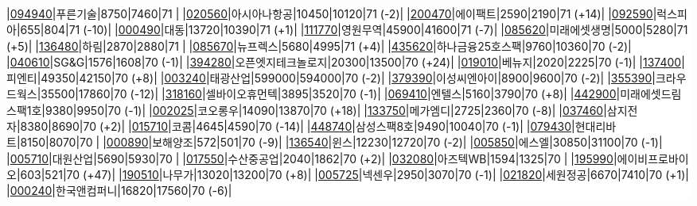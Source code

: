 |[094940](https://finance.daum.net/quotes/A094940)|푸른기술|8750|7460|71 |
|[020560](https://finance.daum.net/quotes/A020560)|아시아나항공|10450|10120|71 (-2)|
|[200470](https://finance.daum.net/quotes/A200470)|에이팩트|2590|2190|71 (+14)|
|[092590](https://finance.daum.net/quotes/A092590)|럭스피아|655|804|71 (-10)|
|[000490](https://finance.daum.net/quotes/A000490)|대동|13720|10390|71 (+1)|
|[111770](https://finance.daum.net/quotes/A111770)|영원무역|45900|41600|71 (-7)|
|[085620](https://finance.daum.net/quotes/A085620)|미래에셋생명|5000|5280|71 (+5)|
|[136480](https://finance.daum.net/quotes/A136480)|하림|2870|2880|71 |
|[085670](https://finance.daum.net/quotes/A085670)|뉴프렉스|5680|4995|71 (+4)|
|[435620](https://finance.daum.net/quotes/A435620)|하나금융25호스팩|9760|10360|70 (-2)|
|[040610](https://finance.daum.net/quotes/A040610)|SG&G|1576|1608|70 (-1)|
|[394280](https://finance.daum.net/quotes/A394280)|오픈엣지테크놀로지|20300|13500|70 (+24)|
|[019010](https://finance.daum.net/quotes/A019010)|베뉴지|2020|2225|70 (-1)|
|[137400](https://finance.daum.net/quotes/A137400)|피엔티|49350|42150|70 (+8)|
|[003240](https://finance.daum.net/quotes/A003240)|태광산업|599000|594000|70 (-2)|
|[379390](https://finance.daum.net/quotes/A379390)|이성씨엔아이|8900|9600|70 (-2)|
|[355390](https://finance.daum.net/quotes/A355390)|크라우드웍스|35500|17860|70 (-12)|
|[318160](https://finance.daum.net/quotes/A318160)|셀바이오휴먼텍|3895|3520|70 (-1)|
|[069410](https://finance.daum.net/quotes/A069410)|엔텔스|5160|3790|70 (+8)|
|[442900](https://finance.daum.net/quotes/A442900)|미래에셋드림스팩1호|9380|9950|70 (-1)|
|[002025](https://finance.daum.net/quotes/A002025)|코오롱우|14090|13870|70 (+18)|
|[133750](https://finance.daum.net/quotes/A133750)|메가엠디|2725|2360|70 (-8)|
|[037460](https://finance.daum.net/quotes/A037460)|삼지전자|8380|8690|70 (+2)|
|[015710](https://finance.daum.net/quotes/A015710)|코콤|4645|4590|70 (-14)|
|[448740](https://finance.daum.net/quotes/A448740)|삼성스팩8호|9490|10040|70 (-1)|
|[079430](https://finance.daum.net/quotes/A079430)|현대리바트|8150|8070|70 |
|[000890](https://finance.daum.net/quotes/A000890)|보해양조|572|501|70 (-9)|
|[136540](https://finance.daum.net/quotes/A136540)|윈스|12230|12720|70 (-2)|
|[005850](https://finance.daum.net/quotes/A005850)|에스엘|30850|31100|70 (-1)|
|[005710](https://finance.daum.net/quotes/A005710)|대원산업|5690|5930|70 |
|[017550](https://finance.daum.net/quotes/A017550)|수산중공업|2040|1862|70 (+2)|
|[032080](https://finance.daum.net/quotes/A032080)|아즈텍WB|1594|1325|70 |
|[195990](https://finance.daum.net/quotes/A195990)|에이비프로바이오|603|521|70 (+47)|
|[190510](https://finance.daum.net/quotes/A190510)|나무가|13020|13200|70 (+8)|
|[005725](https://finance.daum.net/quotes/A005725)|넥센우|2950|3070|70 (-1)|
|[021820](https://finance.daum.net/quotes/A021820)|세원정공|6670|7410|70 (+1)|
|[000240](https://finance.daum.net/quotes/A000240)|한국앤컴퍼니|16820|17560|70 (-6)|